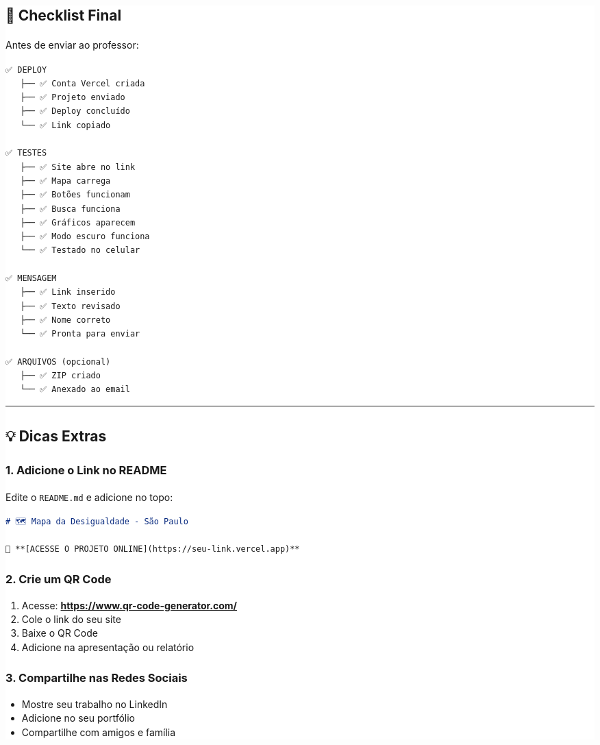 
## 🎯 Checklist Final

Antes de enviar ao professor:

```
✅ DEPLOY
   ├── ✅ Conta Vercel criada
   ├── ✅ Projeto enviado
   ├── ✅ Deploy concluído
   └── ✅ Link copiado

✅ TESTES
   ├── ✅ Site abre no link
   ├── ✅ Mapa carrega
   ├── ✅ Botões funcionam
   ├── ✅ Busca funciona
   ├── ✅ Gráficos aparecem
   ├── ✅ Modo escuro funciona
   └── ✅ Testado no celular

✅ MENSAGEM
   ├── ✅ Link inserido
   ├── ✅ Texto revisado
   ├── ✅ Nome correto
   └── ✅ Pronta para enviar

✅ ARQUIVOS (opcional)
   ├── ✅ ZIP criado
   └── ✅ Anexado ao email
```

---

## 💡 Dicas Extras

### 1. Adicione o Link no README
Edite o `README.md` e adicione no topo:
```markdown
# 🗺️ Mapa da Desigualdade - São Paulo

🔗 **[ACESSE O PROJETO ONLINE](https://seu-link.vercel.app)**
```

### 2. Crie um QR Code
1. Acesse: **https://www.qr-code-generator.com/**
2. Cole o link do seu site
3. Baixe o QR Code
4. Adicione na apresentação ou relatório

### 3. Compartilhe nas Redes Sociais
- Mostre seu trabalho no LinkedIn
- Adicione no seu portfólio
- Compartilhe com amigos e família
